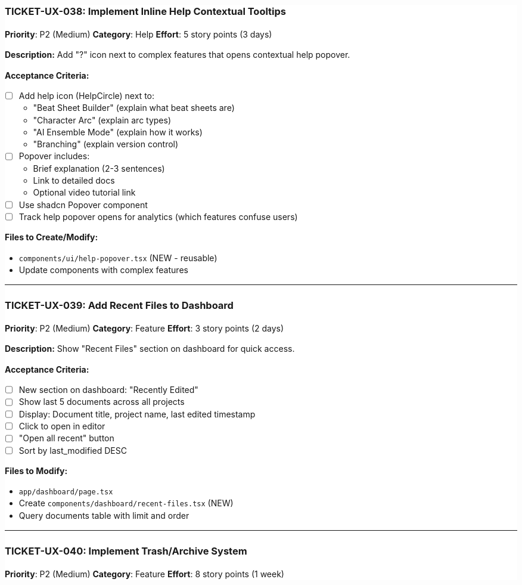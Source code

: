 
### TICKET-UX-038: Implement Inline Help Contextual Tooltips
**Priority**: P2 (Medium)
**Category**: Help
**Effort**: 5 story points (3 days)

**Description:**
Add "?" icon next to complex features that opens contextual help popover.

**Acceptance Criteria:**
- [ ] Add help icon (HelpCircle) next to:
  - "Beat Sheet Builder" (explain what beat sheets are)
  - "Character Arc" (explain arc types)
  - "AI Ensemble Mode" (explain how it works)
  - "Branching" (explain version control)
- [ ] Popover includes:
  - Brief explanation (2-3 sentences)
  - Link to detailed docs
  - Optional video tutorial link
- [ ] Use shadcn Popover component
- [ ] Track help popover opens for analytics (which features confuse users)

**Files to Create/Modify:**
- `components/ui/help-popover.tsx` (NEW - reusable)
- Update components with complex features

---

### TICKET-UX-039: Add Recent Files to Dashboard
**Priority**: P2 (Medium)
**Category**: Feature
**Effort**: 3 story points (2 days)

**Description:**
Show "Recent Files" section on dashboard for quick access.

**Acceptance Criteria:**
- [ ] New section on dashboard: "Recently Edited"
- [ ] Show last 5 documents across all projects
- [ ] Display: Document title, project name, last edited timestamp
- [ ] Click to open in editor
- [ ] "Open all recent" button
- [ ] Sort by last_modified DESC

**Files to Modify:**
- `app/dashboard/page.tsx`
- Create `components/dashboard/recent-files.tsx` (NEW)
- Query documents table with limit and order

---

### TICKET-UX-040: Implement Trash/Archive System
**Priority**: P2 (Medium)
**Category**: Feature
**Effort**: 8 story points (1 week)
